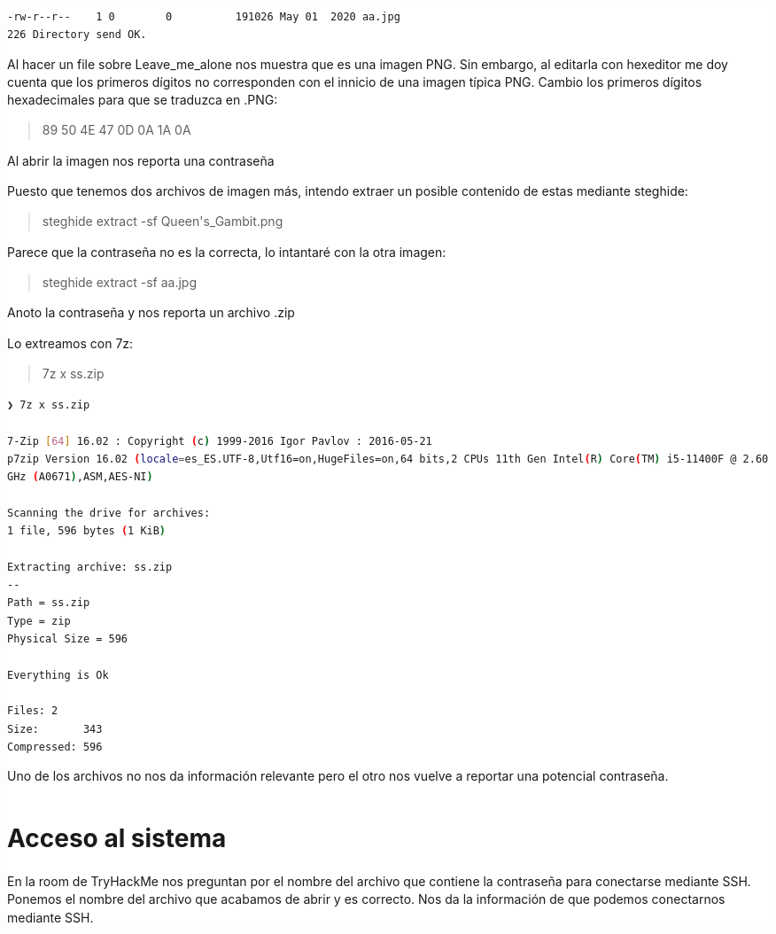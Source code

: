 ```bash
-rw-r--r--    1 0        0          191026 May 01  2020 aa.jpg
226 Directory send OK.
```

Al hacer un file sobre Leave_me_alone nos muestra que es una imagen PNG. Sin embargo, al editarla con hexeditor me doy cuenta que los primeros dígitos no corresponden con el innicio de una imagen típica PNG. Cambio los primeros dígitos hexadecimales para que se traduzca en .PNG:

> 89 50 4E 47  0D 0A 1A 0A 

Al abrir la imagen nos reporta una contraseña

Puesto que tenemos dos archivos de imagen más, intendo extraer un posible contenido de estas mediante steghide:

> steghide extract -sf Queen's_Gambit.png

Parece que la contraseña no es la correcta, lo intantaré con la otra imagen:

> steghide extract -sf aa.jpg

Anoto la contraseña y nos reporta un archivo .zip

Lo extreamos con 7z:

> 7z x ss.zip

```bash
❯ 7z x ss.zip

7-Zip [64] 16.02 : Copyright (c) 1999-2016 Igor Pavlov : 2016-05-21
p7zip Version 16.02 (locale=es_ES.UTF-8,Utf16=on,HugeFiles=on,64 bits,2 CPUs 11th Gen Intel(R) Core(TM) i5-11400F @ 2.60GHz (A0671),ASM,AES-NI)

Scanning the drive for archives:
1 file, 596 bytes (1 KiB)

Extracting archive: ss.zip
--
Path = ss.zip
Type = zip
Physical Size = 596

Everything is Ok

Files: 2
Size:       343
Compressed: 596
```

Uno de los archivos no nos da información relevante pero el otro nos vuelve a reportar una potencial contraseña.

# [](#header-1)Acceso al sistema 

En la room de TryHackMe nos preguntan por el nombre del archivo que contiene la contraseña para conectarse mediante SSH. Ponemos el nombre del archivo que acabamos de abrir y es correcto. Nos da la información de que podemos conectarnos mediante SSH.
